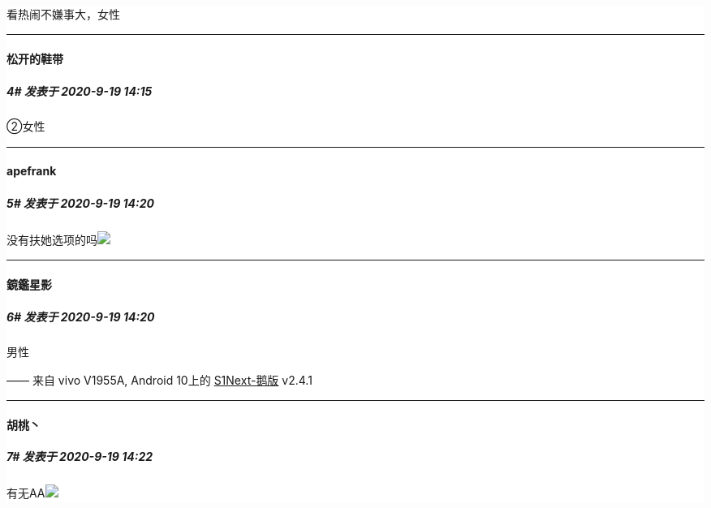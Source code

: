 


看热闹不嫌事大，女性







*****

####  松开的鞋带  
##### 4#       发表于 2020-9-19 14:15




②女性







*****

####  apefrank  
##### 5#       发表于 2020-9-19 14:20




没有扶她选项的吗<img src="https://static.saraba1st.com/image/smiley/face2017/066.png" referrerpolicy="no-referrer">







*****

####  鏡鑑星影  
##### 6#       发表于 2020-9-19 14:20




男性

—— 来自 vivo V1955A, Android 10上的 [S1Next-鹅版](https://github.com/ykrank/S1-Next/releases) v2.4.1







*****

####  胡桃丶  
##### 7#       发表于 2020-9-19 14:22




有无AA<img src="https://static.saraba1st.com/image/smiley/face2017/009.gif" referrerpolicy="no-referrer">
